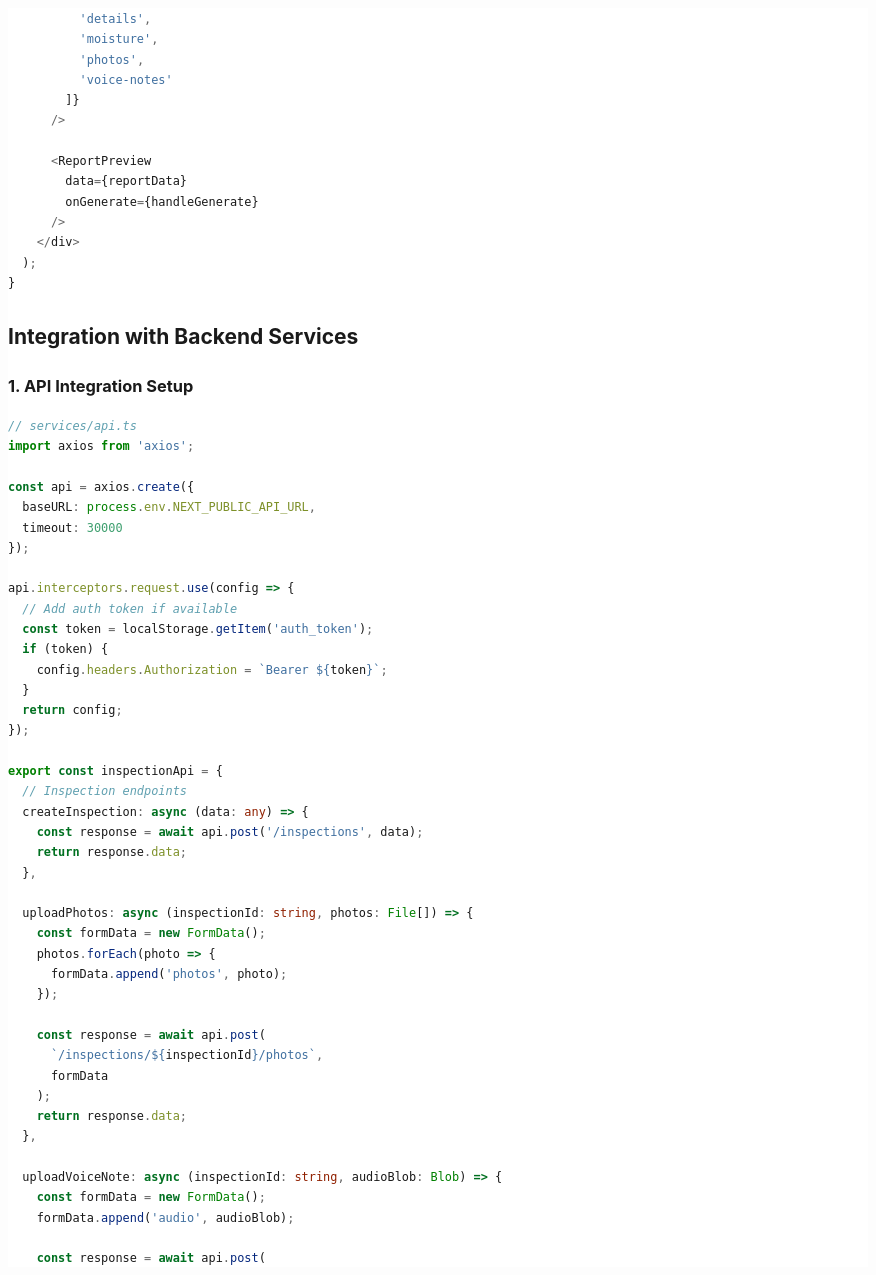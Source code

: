 ```typescript
          'details',
          'moisture',
          'photos',
          'voice-notes'
        ]}
      />
      
      <ReportPreview
        data={reportData}
        onGenerate={handleGenerate}
      />
    </div>
  );
}
```

## Integration with Backend Services

### 1. API Integration Setup

```typescript
// services/api.ts
import axios from 'axios';

const api = axios.create({
  baseURL: process.env.NEXT_PUBLIC_API_URL,
  timeout: 30000
});

api.interceptors.request.use(config => {
  // Add auth token if available
  const token = localStorage.getItem('auth_token');
  if (token) {
    config.headers.Authorization = `Bearer ${token}`;
  }
  return config;
});

export const inspectionApi = {
  // Inspection endpoints
  createInspection: async (data: any) => {
    const response = await api.post('/inspections', data);
    return response.data;
  },
  
  uploadPhotos: async (inspectionId: string, photos: File[]) => {
    const formData = new FormData();
    photos.forEach(photo => {
      formData.append('photos', photo);
    });
    
    const response = await api.post(
      `/inspections/${inspectionId}/photos`,
      formData
    );
    return response.data;
  },
  
  uploadVoiceNote: async (inspectionId: string, audioBlob: Blob) => {
    const formData = new FormData();
    formData.append('audio', audioBlob);
    
    const response = await api.post(
```